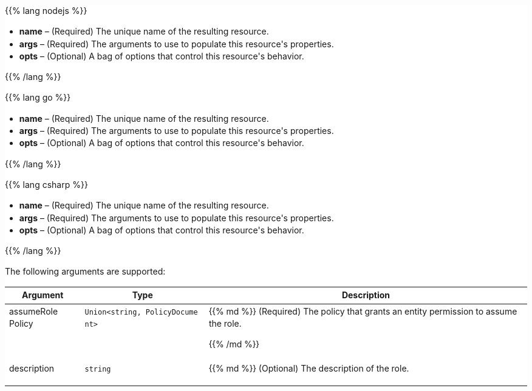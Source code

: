 {{% lang nodejs %}}
<ul class="pl-10">
    <li><strong>name</strong> &ndash; (Required) The unique name of the resulting resource.</li>
    <li><strong>args</strong> &ndash; (Required) The arguments to use to populate this resource's properties.</li>
    <li><strong>opts</strong> &ndash; (Optional) A bag of options that control this resource's behavior.</li>
</ul>
{{% /lang %}}

{{% lang go %}}
<ul class="pl-10">
    <li><strong>name</strong> &ndash; (Required) The unique name of the resulting resource.</li>
    <li><strong>args</strong> &ndash; (Required) The arguments to use to populate this resource's properties.</li>
    <li><strong>opts</strong> &ndash; (Optional) A bag of options that control this resource's behavior.</li>
</ul>
{{% /lang %}}

{{% lang csharp %}}
<ul class="pl-10">
    <li><strong>name</strong> &ndash; (Required) The unique name of the resulting resource.</li>
    <li><strong>args</strong> &ndash; (Required) The arguments to use to populate this resource's properties.</li>
    <li><strong>opts</strong> &ndash; (Optional) A bag of options that control this resource's behavior.</li>
</ul>
{{% /lang %}}

The following arguments are supported:

<table class="ml-6">
    <thead>
        <tr>
            <th>Argument</th>
            <th>Type</th>
            <th>Description</th>
        </tr>
    </thead>
    <tbody>
        <tr>
            <td class="align-top">assume<wbr>Role<wbr>Policy</td>
            <td class="align-top"><code>Union&lt;<wbr>string, <wbr>PolicyDocument<wbr>&gt;</code></td>
            <td class="align-top">{{% md %}}
(Required) The policy that grants an entity permission to assume the role.

{{% /md %}}</td>
        </tr>
        <tr>
            <td class="align-top">description</td>
            <td class="align-top"><code>string</code></td>
            <td class="align-top">{{% md %}}
(Optional) The description of the role.
